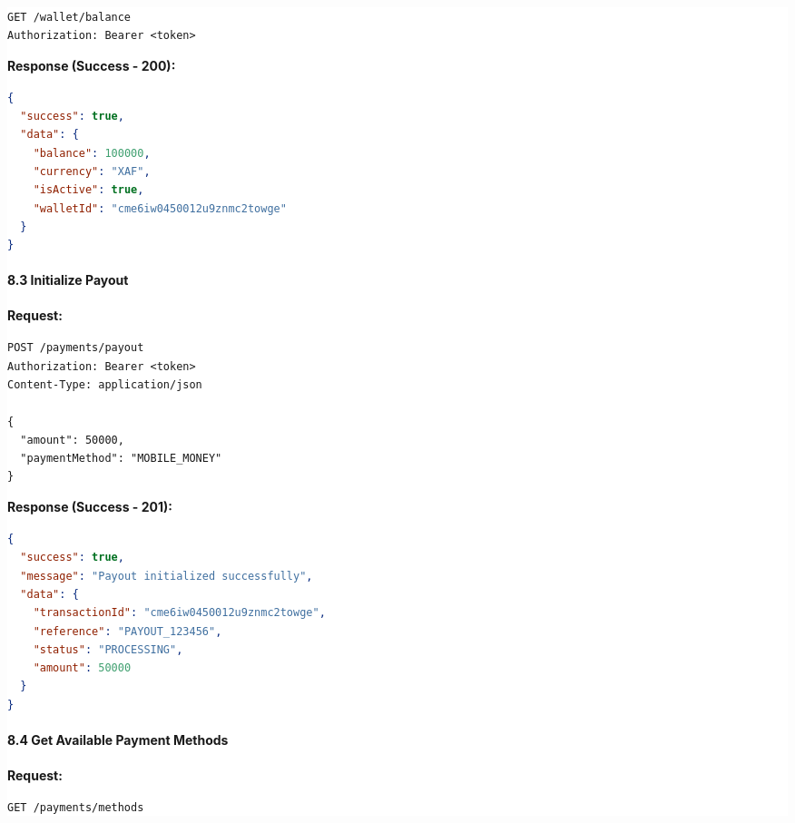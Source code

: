 ```http
GET /wallet/balance
Authorization: Bearer <token>
```

**Response (Success - 200):**

```json
{
  "success": true,
  "data": {
    "balance": 100000,
    "currency": "XAF",
    "isActive": true,
    "walletId": "cme6iw0450012u9znmc2towge"
  }
}
```

#### 8.3 Initialize Payout

**Request:**

```http
POST /payments/payout
Authorization: Bearer <token>
Content-Type: application/json

{
  "amount": 50000,
  "paymentMethod": "MOBILE_MONEY"
}
```

**Response (Success - 201):**

```json
{
  "success": true,
  "message": "Payout initialized successfully",
  "data": {
    "transactionId": "cme6iw0450012u9znmc2towge",
    "reference": "PAYOUT_123456",
    "status": "PROCESSING",
    "amount": 50000
  }
}
```

#### 8.4 Get Available Payment Methods

**Request:**

```http
GET /payments/methods
```
